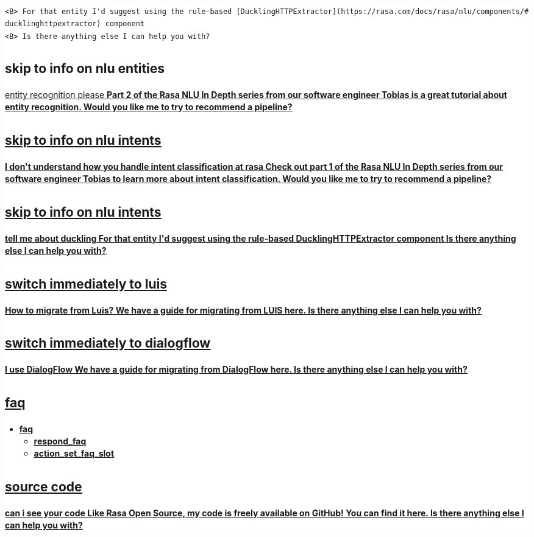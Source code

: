     <B> For that entity I'd suggest using the rule-based [DucklingHTTPExtractor](https://rasa.com/docs/rasa/nlu/components/#ducklinghttpextractor) component 
    <B> Is there anything else I can help you with?
## skip to info on nlu entities
<U> [entity recognition](nlu_part) please
    <B> [Part 2](https://blog.rasa.com/rasa-nlu-in-depth-part-2-entity-recognition/) of the Rasa NLU In Depth series from our software engineer Tobias is a great tutorial about entity recognition. Would you like me to try to recommend a pipeline?
## skip to info on nlu intents
<U> I don't understand how you handle [intent classification](nlu_part) at [rasa](product)
    <B> Check out [part 1](https://blog.rasa.com/rasa-nlu-in-depth-part-1-intent-classification/) of the Rasa NLU In Depth series from our software engineer Tobias to learn more about intent classification. Would you like me to try to recommend a pipeline?
## skip to info on nlu intents
<U> tell me about [duckling](nlu_part)
    <B> For that entity I'd suggest using the rule-based [DucklingHTTPExtractor](https://rasa.com/docs/rasa/nlu/components/#ducklinghttpextractor) component 
    <B> Is there anything else I can help you with?
## switch immediately to luis
<U> How to migrate from [Luis](current_api)?
    <B> We have a guide for migrating from LUIS [here](https://www.rasa.com/docs/rasa/migrate-from/microsoft-luis-to-rasa/). 
    <B> Is there anything else I can help you with?
## switch immediately to dialogflow
<U> I use [DialogFlow](current_api)
    <B> We have a guide for migrating from DialogFlow [here](https://www.rasa.com/docs/rasa/migrate-from/google-dialogflow-to-rasa/). 
    <B> Is there anything else I can help you with?
## faq
* faq
    - respond_faq 
    - action_set_faq_slot

## source code
<U> can i see your code
    <B> Like Rasa Open Source, my code is freely available on GitHub! You can find it here. 
    <B> Is there anything else I can help you with?